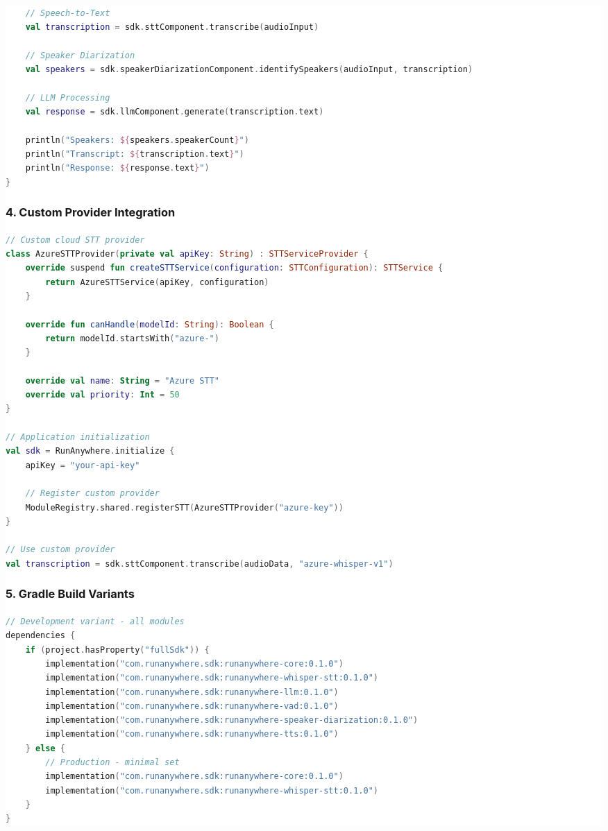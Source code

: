 ```kotlin
    // Speech-to-Text
    val transcription = sdk.sttComponent.transcribe(audioInput)

    // Speaker Diarization
    val speakers = sdk.speakerDiarizationComponent.identifySpeakers(audioInput, transcription)

    // LLM Processing
    val response = sdk.llmComponent.generate(transcription.text)

    println("Speakers: ${speakers.speakerCount}")
    println("Transcript: ${transcription.text}")
    println("Response: ${response.text}")
}
```

### 4. Custom Provider Integration

```kotlin
// Custom cloud STT provider
class AzureSTTProvider(private val apiKey: String) : STTServiceProvider {
    override suspend fun createSTTService(configuration: STTConfiguration): STTService {
        return AzureSTTService(apiKey, configuration)
    }

    override fun canHandle(modelId: String): Boolean {
        return modelId.startsWith("azure-")
    }

    override val name: String = "Azure STT"
    override val priority: Int = 50
}

// Application initialization
val sdk = RunAnywhere.initialize {
    apiKey = "your-api-key"

    // Register custom provider
    ModuleRegistry.shared.registerSTT(AzureSTTProvider("azure-key"))
}

// Use custom provider
val transcription = sdk.sttComponent.transcribe(audioData, "azure-whisper-v1")
```

### 5. Gradle Build Variants

```kotlin
// Development variant - all modules
dependencies {
    if (project.hasProperty("fullSdk")) {
        implementation("com.runanywhere.sdk:runanywhere-core:0.1.0")
        implementation("com.runanywhere.sdk:runanywhere-whisper-stt:0.1.0")
        implementation("com.runanywhere.sdk:runanywhere-llm:0.1.0")
        implementation("com.runanywhere.sdk:runanywhere-vad:0.1.0")
        implementation("com.runanywhere.sdk:runanywhere-speaker-diarization:0.1.0")
        implementation("com.runanywhere.sdk:runanywhere-tts:0.1.0")
    } else {
        // Production - minimal set
        implementation("com.runanywhere.sdk:runanywhere-core:0.1.0")
        implementation("com.runanywhere.sdk:runanywhere-whisper-stt:0.1.0")
    }
}
```

